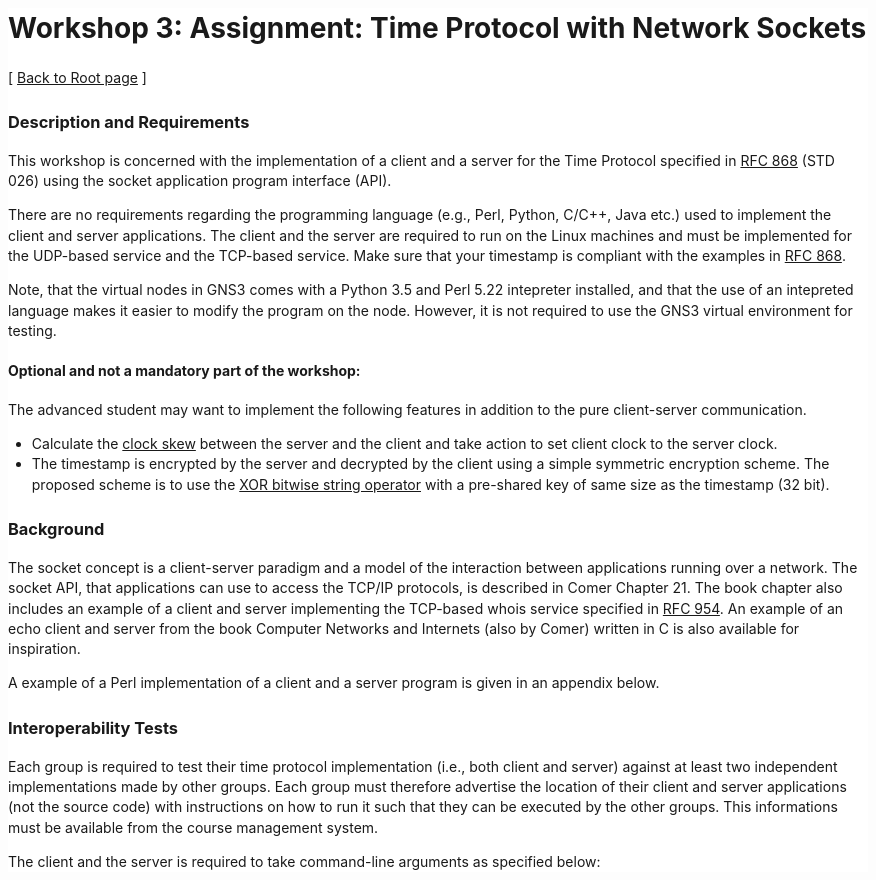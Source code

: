 # Workshop 3: Assignment: Time Protocol with Network Sockets

[ [Back to Root page](https://github.com/rhjacobsen/CN_workshops/blob/master/README.md) ]

### Description and Requirements

This workshop is concerned with the implementation of a client and a server for the Time Protocol specified in [RFC 868](http://tools.ietf.org/html/rfc868) (STD 026) using the socket application program interface (API).

There are no requirements regarding the programming language (e.g., Perl, Python, C/C++, Java etc.) used to implement the client and server applications. The client and the server are required to run on the Linux machines and must be implemented for the UDP-based service and the TCP-based service. Make sure that your timestamp is compliant with the examples in [RFC 868](http://tools.ietf.org/html/rfc868).

Note, that the virtual nodes in GNS3 comes with a Python 3.5 and Perl 5.22 intepreter installed, and that the use of an intepreted language makes it easier to modify the program on the node. However, it is not required to use the GNS3 virtual environment for testing.

#### Optional and not a mandatory part of the workshop:
The advanced student may want to implement the following features in addition to the pure client-server communication.

* Calculate the [clock skew](http://en.wikipedia.org/wiki/Clock_skew) between the server and the client and take action to set client clock to the server clock.
* The timestamp is encrypted by the server and decrypted by the client using a simple symmetric encryption scheme. The proposed scheme is to use the [XOR bitwise string operator](http://perldoc.perl.org/perlop.html#Bitwise-String-Operators) with a pre-shared key of same size as the timestamp (32 bit).

### Background

The socket concept is a client-server paradigm and a model of the interaction between applications running over a network. The socket API, that applications can use to access the TCP/IP protocols, is described in Comer Chapter 21. The book chapter also includes an example of a client and server implementing the TCP-based whois service specified in [RFC 954](http://tools.ietf.org/html/rfc954). An example of an echo client and server from the book Computer Networks and Internets (also by Comer) written in C is also available for inspiration.

A example of a Perl implementation of a client and a server program is given in an appendix below.

### Interoperability Tests

Each group is required to test their time protocol implementation (i.e., both client and server) against at least two independent implementations made by other groups. Each group must therefore advertise the location of their client and server applications (not the source code) with instructions on how to run it such that they can be executed by the other groups. This informations must be available from the course management system.

The client and the server is required to take command-line arguments as specified below:
